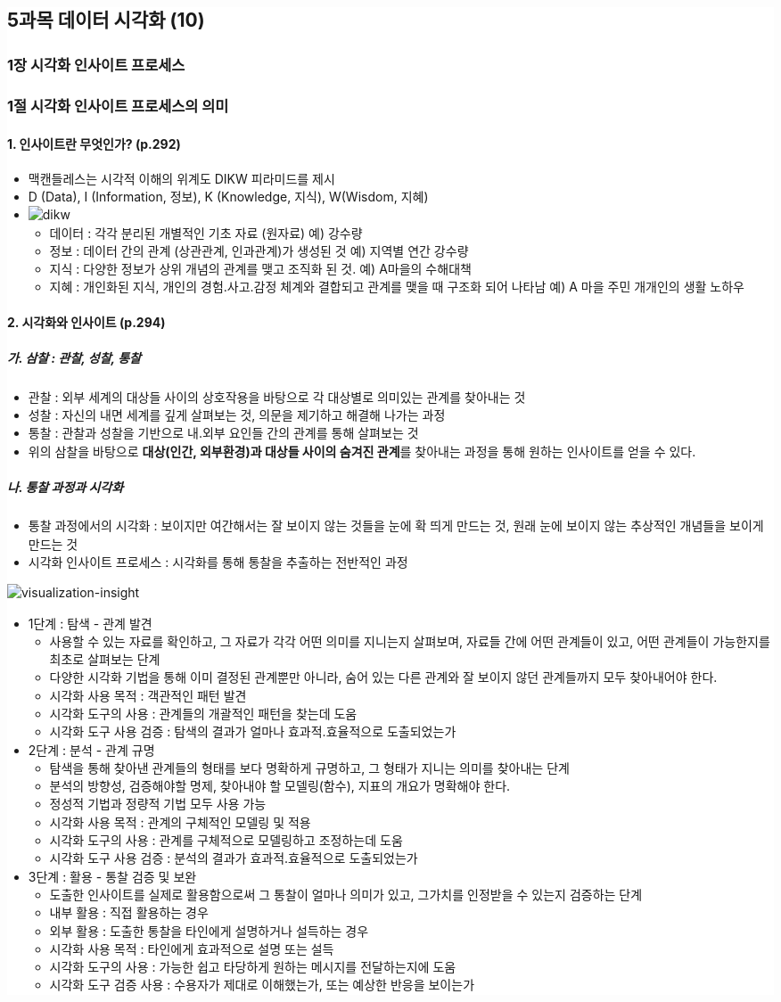 ## 5과목 데이터 시각화 (10)

### 1장 시각화 인사이트 프로세스

### 1절 시각화 인사이트 프로세스의 의미

#### 1. 인사이트란 무엇인가? (p.292)

-   맥캔들레스는 시각적 이해의 위계도 DIKW 피라미드를 제시
-   D (Data), I (Information, 정보), K (Knowledge, 지식), W(Wisdom, 지혜) 
-   ![dikw](https://user-images.githubusercontent.com/291782/156927500-712ddab0-69a8-4470-95d1-dd62a208c185.png)
    -   데이터 : 각각 분리된 개별적인 기초 자료 (원자료) 예) 강수량
    -   정보 : 데이터 간의 관계 (상관관계, 인과관계)가 생성된 것 예) 지역별 연간 강수량
    -   지식 : 다양한 정보가 상위 개념의 관계를 맺고 조직화 된 것. 예) A마을의 수해대책
    -   지혜 : 개인화된 지식, 개인의 경험.사고.감정 체계와 결합되고 관계를 맺을 때 구조화 되어 나타남 예) A 마을 주민 개개인의 생활 노하우

#### 2. 시각화와 인사이트 (p.294)

##### 가. 삼찰 : 관찰,  성찰, 통찰

-   관찰 : 외부 세계의 대상들 사이의 상호작용을 바탕으로 각 대상별로 의미있는 관계를 찾아내는 것
-   성찰 : 자신의 내면 세계를 깊게 살펴보는 것, 의문을 제기하고 해결해 나가는 과정
-   통찰 : 관찰과 성찰을 기반으로 내.외부 요인들 간의 관계를 통해 살펴보는 것
-   위의 삼찰을 바탕으로 **대상(인간, 외부환경)과 대상들 사이의 숨겨진 관계**를 찾아내는 과정을 통해 원하는 인사이트를 얻을 수 있다.

##### 나. 통찰 과정과 시각화

-   통찰 과정에서의 시각화 : 보이지만 여간해서는 잘 보이지 않는 것들을 눈에 확 띄게 만드는 것, 원래 눈에 보이지 않는 추상적인 개념들을 보이게 만드는 것
-   시각화 인사이트 프로세스 : 시각화를 통해 통찰을 추출하는 전반적인 과정

![visualization-insight](https://user-images.githubusercontent.com/291782/156927823-dd06ea37-dbff-422c-b26e-79e914ba8dfd.png)

-   1단계 : 탐색 - 관계 발견
    -   사용할 수 있는 자료를 확인하고, 그 자료가 각각 어떤 의미를 지니는지 살펴보며, 자료들 간에 어떤 관계들이 있고, 어떤 관계들이 가능한지를 최초로 살펴보는 단계
    -   다양한 시각화 기법을 통해 이미 결정된 관계뿐만 아니라, 숨어 있는 다른 관계와 잘 보이지 않던 관계들까지 모두 찾아내어야 한다.
    -   시각화 사용 목적 : 객관적인 패턴 발견
    -   시각화 도구의 사용 : 관계들의 개괄적인 패턴을 찾는데 도움
    -   시각화 도구 사용 검증 : 탐색의 결과가 얼마나 효과적.효율적으로 도출되었는가
-   2단계 : 분석 - 관계 규명
    -   탐색을 통해 찾아낸 관계들의 형태를 보다 명확하게 규명하고, 그 형태가 지니는 의미를 찾아내는 단계
    -   분석의 방향성, 검증해야할 명제, 찾아내야 할 모델링(함수), 지표의 개요가 명확해야 한다.
    -   정성적 기법과 정량적 기법 모두 사용 가능
    -   시각화 사용 목적 : 관계의 구체적인 모델링 및 적용
    -   시각화 도구의 사용 : 관계를 구체적으로 모델링하고 조정하는데 도움
    -   시각화 도구 사용 검증 : 분석의 결과가 효과적.효율적으로 도출되었는가
-   3단계 : 활용 - 통찰 검증 및 보완
    -   도출한 인사이트를 실제로 활용함으로써 그 통찰이 얼마나 의미가 있고, 그가치를 인정받을 수 있는지 검증하는 단계
    -   내부 활용 : 직접 활용하는 경우
    -   외부 활용 : 도출한 통찰을 타인에게 설명하거나 설득하는 경우
    -   시각화 사용 목적 : 타인에게 효과적으로 설명 또는 설득
    -   시각화 도구의 사용 : 가능한 쉽고 타당하게 원하는 메시지를 전달하는지에 도움
    -   시각화 도구 검증 사용 : 수용자가 제대로 이해했는가, 또는 예상한 반응을 보이는가
